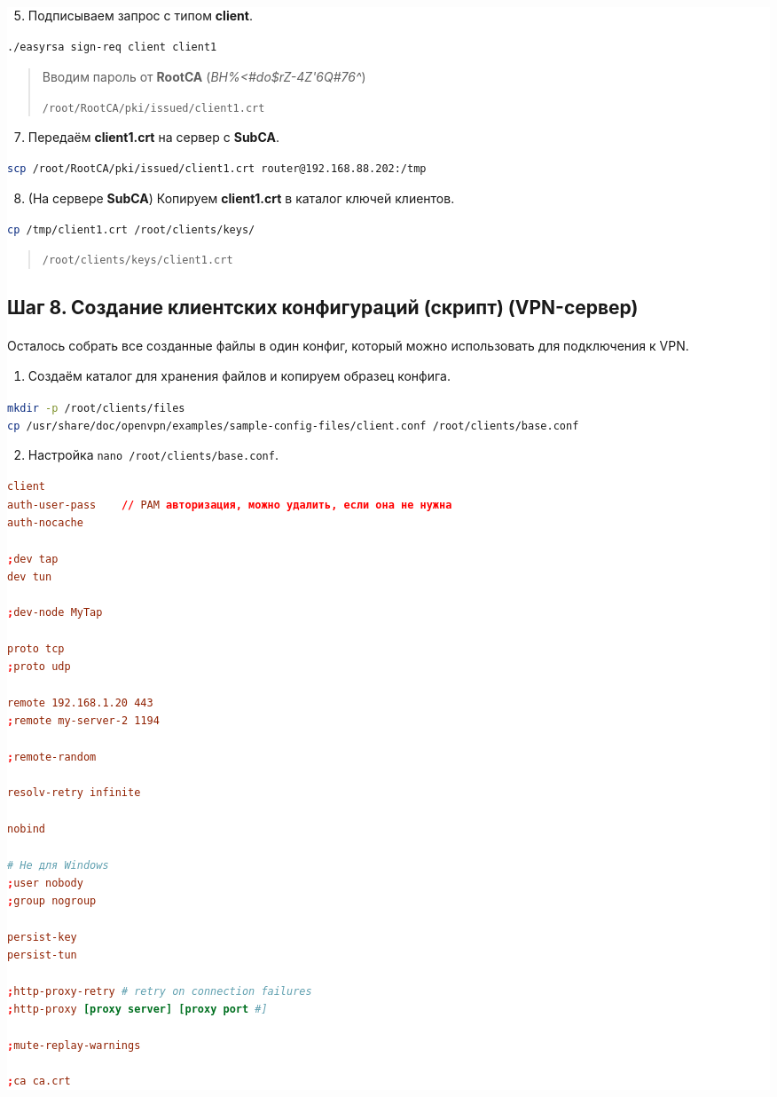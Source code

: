 5. Подписываем запрос с типом **client**.
```bash
./easyrsa sign-req client client1
```
> Вводим пароль от **RootCA** (_BH%<#do$rZ-4Z'6Q#76^_)
> 
> `/root/RootCA/pki/issued/client1.crt`

7. Передаём **client1.crt** на сервер с **SubCA**.
```bash
scp /root/RootCA/pki/issued/client1.crt router@192.168.88.202:/tmp
```

8. (На сервере **SubCA**) Копируем **client1.crt** в каталог ключей клиентов.
```bash
cp /tmp/client1.crt /root/clients/keys/
```
> `/root/clients/keys/client1.crt`

## Шаг 8. Создание клиентских конфигураций (скрипт) (VPN-сервер)
Осталось собрать все созданные файлы в один конфиг, который можно использовать для подключения к VPN.

1. Создаём каталог для хранения файлов и копируем образец конфига.
```bash
mkdir -p /root/clients/files
cp /usr/share/doc/openvpn/examples/sample-config-files/client.conf /root/clients/base.conf
```

2. Настройка `nano /root/clients/base.conf`.
```conf
client
auth-user-pass    // PAM авторизация, можно удалить, если она не нужна
auth-nocache

;dev tap
dev tun

;dev-node MyTap

proto tcp
;proto udp

remote 192.168.1.20 443
;remote my-server-2 1194

;remote-random

resolv-retry infinite

nobind

# Не для Windows
;user nobody
;group nogroup

persist-key
persist-tun

;http-proxy-retry # retry on connection failures
;http-proxy [proxy server] [proxy port #]

;mute-replay-warnings

;ca ca.crt
```